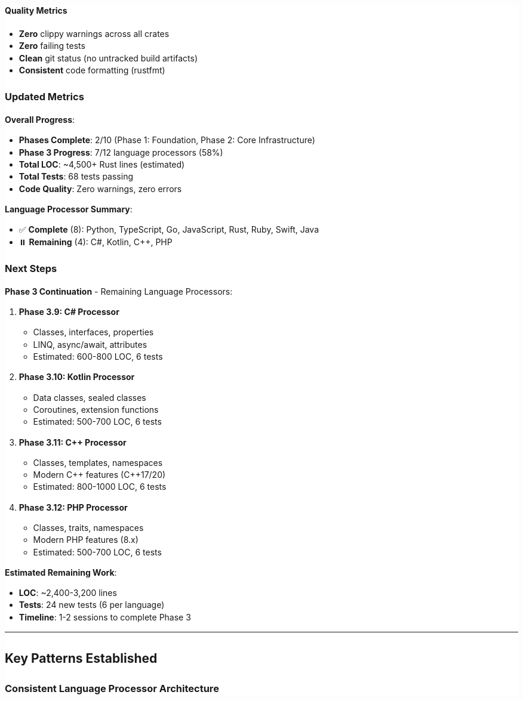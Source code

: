 #### Quality Metrics
- **Zero** clippy warnings across all crates
- **Zero** failing tests
- **Clean** git status (no untracked build artifacts)
- **Consistent** code formatting (rustfmt)

### Updated Metrics

**Overall Progress**:
- **Phases Complete**: 2/10 (Phase 1: Foundation, Phase 2: Core Infrastructure)
- **Phase 3 Progress**: 7/12 language processors (58%)
- **Total LOC**: ~4,500+ Rust lines (estimated)
- **Total Tests**: 68 tests passing
- **Code Quality**: Zero warnings, zero errors

**Language Processor Summary**:
- ✅ **Complete** (8): Python, TypeScript, Go, JavaScript, Rust, Ruby, Swift, Java
- ⏸️ **Remaining** (4): C#, Kotlin, C++, PHP

### Next Steps

**Phase 3 Continuation** - Remaining Language Processors:

1. **Phase 3.9: C# Processor**
   - Classes, interfaces, properties
   - LINQ, async/await, attributes
   - Estimated: 600-800 LOC, 6 tests

2. **Phase 3.10: Kotlin Processor**
   - Data classes, sealed classes
   - Coroutines, extension functions
   - Estimated: 500-700 LOC, 6 tests

3. **Phase 3.11: C++ Processor**
   - Classes, templates, namespaces
   - Modern C++ features (C++17/20)
   - Estimated: 800-1000 LOC, 6 tests

4. **Phase 3.12: PHP Processor**
   - Classes, traits, namespaces
   - Modern PHP features (8.x)
   - Estimated: 500-700 LOC, 6 tests

**Estimated Remaining Work**:
- **LOC**: ~2,400-3,200 lines
- **Tests**: 24 new tests (6 per language)
- **Timeline**: 1-2 sessions to complete Phase 3

---

## Key Patterns Established

### Consistent Language Processor Architecture
